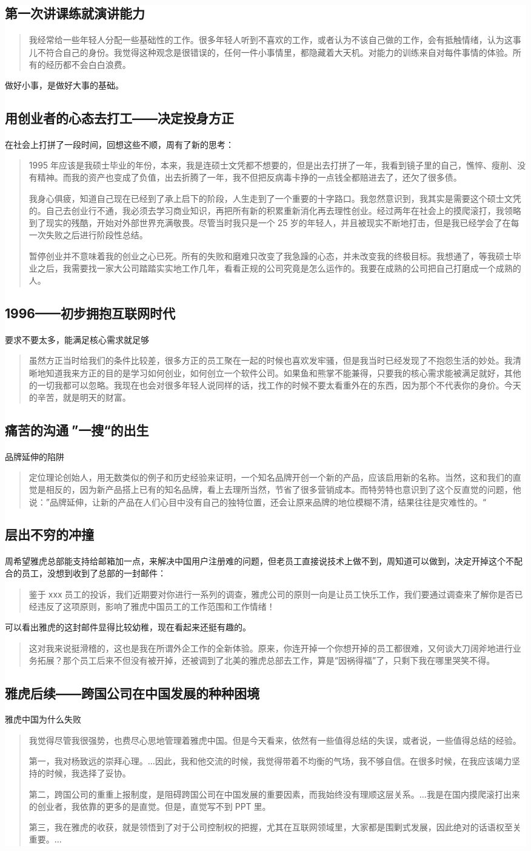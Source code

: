 ## 第一次讲课练就演讲能力

> 我经常给一些年轻人分配一些基础性的工作。很多年轻人听到不喜欢的工作，或者认为不该自己做的工作，会有抵触情绪，认为这事儿不符合自己的身份。我觉得这种观念是很错误的，任何一件小事情里，都隐藏着大天机。对能力的训练来自对每件事情的体验。所有的经历都不会白白浪费。

做好小事，是做好大事的基础。

## 用创业者的心态去打工——决定投身方正

在社会上打拼了一段时间，回想这些不顺，周有了新的思考：

> 1995 年应该是我硕士毕业的年份，本来，我是连硕士文凭都不想要的，但是出去打拼了一年，我看到镜子里的自己，憔悴、瘦削、没有精神。而我的资产也变成了负值，出去折腾了一年，我不但把反病毒卡挣的一点钱全都赔进去了，还欠了很多债。
> 
> 我身心俱疲，知道自己现在已经到了承上启下的阶段，人生走到了一个重要的十字路口。我忽然意识到，我其实是需要这个硕士文凭的。自己去创业行不通，我必须去学习商业知识，再把所有新的积累重新消化再去理性创业。经过两年在社会上的摸爬滚打，我领略到了现实的残酷，开始对外部世界充满敬畏。尽管当时我只是一个 25 岁的年轻人，并且被现实不断地打击，但是我已经学会了在每一次失败之后进行阶段性总结。
> 
> 暂停创业并不意味着我的创业之心已死。所有的失败和磨难只改变了我急躁的心态，并未改变我的终极目标。我想通了，等我硕士毕业之后，我需要找一家大公司踏踏实实地工作几年，看看正规的公司究竟是怎么运作的。我要在成熟的公司把自己打磨成一个成熟的人。

## 1996——初步拥抱互联网时代

要求不要太多，能满足核心需求就足够

> 虽然方正当时给我们的条件比较差，很多方正的员工聚在一起的时候也喜欢发牢骚，但是我当时已经发现了不抱怨生活的妙处。我清晰地知道我来方正的目的是学习如何创业，如何创立一个软件公司。如果鱼和熊掌不能兼得，只要我的核心需求能被满足就好，其他的一切我都可以忽略。我现在也会对很多年轻人说同样的话，找工作的时候不要太看重外在的东西，因为那个不代表你的身价。今天的辛苦，就是明天的财富。

## 痛苦的沟通 ”一搜“的出生

品牌延伸的陷阱

> 定位理论创始人，用无数类似的例子和历史经验来证明，一个知名品牌开创一个新的产品，应该启用新的名称。当然，这和我们的直觉是相反的，因为新产品搭上已有的知名品牌，看上去理所当然，节省了很多营销成本。而特劳特也意识到了这个反直觉的问题，他说：”品牌延伸，让新的产品在人们心目中没有自己的独特位置，还会让原来品牌的地位模糊不清，结果往往是灾难性的。“

## 层出不穷的冲撞

周希望雅虎总部能支持给邮箱加一点，来解决中国用户注册难的问题，但老员工直接说技术上做不到，周知道可以做到，决定开掉这个不配合的员工，没想到收到了总部的一封邮件：

> 鉴于 xxx 员工的投诉，我们近期要对你进行一系列的调查，雅虎公司的原则一向是让员工快乐工作，我们要通过调查来了解你是否已经违反了这项原则，影响了雅虎中国员工的工作范围和工作情绪！

可以看出雅虎的这封邮件显得比较幼稚，现在看起来还挺有趣的。

> 这对我来说挺滑稽的，这也是我在所谓外企工作的全新体验。原来，你连开掉一个你想开掉的员工都很难，又何谈大刀阔斧地进行业务拓展？那个员工后来不但没有被开掉，还被调到了北美的雅虎总部去工作，算是“因祸得福”了，只剩下我在哪里哭笑不得。

## 雅虎后续——跨国公司在中国发展的种种困境

雅虎中国为什么失败

> 我觉得尽管我很强势，也费尽心思地管理着雅虎中国。但是今天看来，依然有一些值得总结的失误，或者说，一些值得总结的经验。  
> 
> 第一，我对杨致远的崇拜心理。...因此，我和他交流的时候，我觉得带着不均衡的气场，我不够自信。在很多时候，在我应该竭力坚持的时候，我选择了妥协。  
> 
> 第二，跨国公司的重重上报制度，是阻碍跨国公司在中国发展的重要因素，而我始终没有理顺这层关系。...我是在国内摸爬滚打出来的创业者，我依靠的更多的是直觉。但是，直觉写不到 PPT 里。  
> 
> 第三，我在雅虎的收获，就是领悟到了对于公司控制权的把握，尤其在互联网领域里，大家都是围剿式发展，因此绝对的话语权至关重要。...
